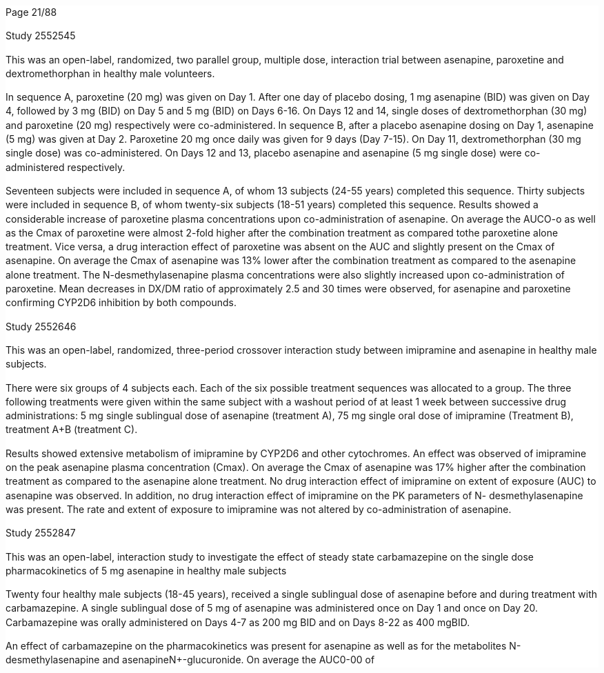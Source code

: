Page 21/88

Study 2552545

This was an open-label, randomized, two parallel group, multiple dose, interaction trial between asenapine, paroxetine and dextromethorphan in healthy male volunteers.

In sequence A, paroxetine (20 mg) was given on Day 1. After one day of placebo dosing, 1 mg asenapine (BID) was given on Day 4, followed by 3 mg (BID) on Day 5 and 5 mg (BID) on Days 6-16. On Days 12 and 14, single doses of dextromethorphan (30 mg) and paroxetine (20 mg) respectively were co-administered. In sequence B, after a placebo asenapine dosing on Day 1, asenapine (5 mg) was given at Day 2. Paroxetine 20 mg once daily was given for 9 days (Day 7-15). On Day 11, dextromethorphan (30 mg single dose) was co-administered. On Days 12 and 13, placebo asenapine and asenapine (5 mg single dose) were co-administered respectively.

Seventeen subjects were included in sequence A, of whom 13 subjects (24-55 years) completed this sequence. Thirty subjects were included in sequence B, of whom twenty-six subjects (18-51 years) completed this sequence. Results showed a considerable increase of paroxetine plasma concentrations upon co-administration of asenapine. On average the AUCO-o as well as the Cmax of paroxetine were almost 2-fold higher after the combination treatment as compared tothe paroxetine alone treatment. Vice versa, a drug interaction effect of paroxetine was absent on the AUC and slightly present on the Cmax of asenapine. On average the Cmax of asenapine was 13% lower after the combination treatment as compared to the asenapine alone treatment. The N-desmethylasenapine plasma concentrations were also slightly increased upon co-administration of paroxetine. Mean decreases in DX/DM ratio of approximately 2.5 and 30 times were observed, for asenapine and paroxetine confirming CYP2D6 inhibition by both compounds.

Study 2552646

This was an open-label, randomized, three-period crossover interaction study between imipramine and asenapine in healthy male subjects.

There were six groups of 4 subjects each. Each of the six possible treatment sequences was allocated to a group. The three following treatments were given within the same subject with a washout period of at least 1 week between successive drug administrations: 5 mg single sublingual dose of asenapine (treatment A), 75 mg single oral dose of imipramine (Treatment B), treatment A+B (treatment C).

Results showed extensive metabolism of imipramine by CYP2D6 and other cytochromes. An effect was observed of imipramine on the peak asenapine plasma concentration (Cmax). On average the Cmax of asenapine was 17% higher after the combination treatment as compared to the asenapine alone treatment. No drug interaction effect of imipramine on extent of exposure (AUC) to asenapine was observed. In addition, no drug interaction effect of imipramine on the PK parameters of N- desmethylasenapine was present. The rate and extent of exposure to imipramine was not altered by co-administration of asenapine.

Study 2552847

This was an open-label, interaction study to investigate the effect of steady state carbamazepine on the single dose pharmacokinetics of 5 mg asenapine in healthy male subjects

Twenty four healthy male subjects (18-45 years), received a single sublingual dose of asenapine before and during treatment with carbamazepine. A single sublingual dose of 5 mg of asenapine was administered once on Day 1 and once on Day 20. Carbamazepine was orally administered on Days 4-7 as 200 mg BID and on Days 8-22 as 400 mgBID.

An effect of carbamazepine on the pharmacokinetics was present for asenapine as well as for the metabolites N-desmethylasenapine and asenapineN+-glucuronide. On average the AUC0-00 of
